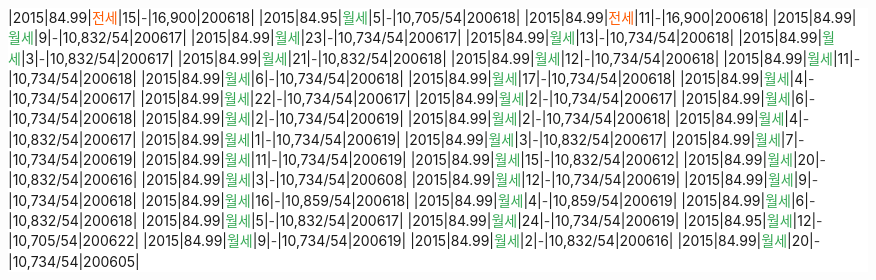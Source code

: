 |2015|84.99|<span style="color:#ff5a00">전세</span>|15|<span style="color:#444444">-</span>|16,900|200618|
|2015|84.95|<span style="color:#34a853">월세</span>|5|<span style="color:#444444">-</span>|10,705/54|200618|
|2015|84.99|<span style="color:#ff5a00">전세</span>|11|<span style="color:#444444">-</span>|16,900|200618|
|2015|84.99|<span style="color:#34a853">월세</span>|9|<span style="color:#444444">-</span>|10,832/54|200617|
|2015|84.99|<span style="color:#34a853">월세</span>|23|<span style="color:#444444">-</span>|10,734/54|200617|
|2015|84.99|<span style="color:#34a853">월세</span>|13|<span style="color:#444444">-</span>|10,734/54|200618|
|2015|84.99|<span style="color:#34a853">월세</span>|3|<span style="color:#444444">-</span>|10,832/54|200617|
|2015|84.99|<span style="color:#34a853">월세</span>|21|<span style="color:#444444">-</span>|10,832/54|200618|
|2015|84.99|<span style="color:#34a853">월세</span>|12|<span style="color:#444444">-</span>|10,734/54|200618|
|2015|84.99|<span style="color:#34a853">월세</span>|11|<span style="color:#444444">-</span>|10,734/54|200618|
|2015|84.99|<span style="color:#34a853">월세</span>|6|<span style="color:#444444">-</span>|10,734/54|200618|
|2015|84.99|<span style="color:#34a853">월세</span>|17|<span style="color:#444444">-</span>|10,734/54|200618|
|2015|84.99|<span style="color:#34a853">월세</span>|4|<span style="color:#444444">-</span>|10,734/54|200617|
|2015|84.99|<span style="color:#34a853">월세</span>|22|<span style="color:#444444">-</span>|10,734/54|200617|
|2015|84.99|<span style="color:#34a853">월세</span>|2|<span style="color:#444444">-</span>|10,734/54|200617|
|2015|84.99|<span style="color:#34a853">월세</span>|6|<span style="color:#444444">-</span>|10,734/54|200618|
|2015|84.99|<span style="color:#34a853">월세</span>|2|<span style="color:#444444">-</span>|10,734/54|200619|
|2015|84.99|<span style="color:#34a853">월세</span>|2|<span style="color:#444444">-</span>|10,734/54|200618|
|2015|84.99|<span style="color:#34a853">월세</span>|4|<span style="color:#444444">-</span>|10,832/54|200617|
|2015|84.99|<span style="color:#34a853">월세</span>|1|<span style="color:#444444">-</span>|10,734/54|200619|
|2015|84.99|<span style="color:#34a853">월세</span>|3|<span style="color:#444444">-</span>|10,832/54|200617|
|2015|84.99|<span style="color:#34a853">월세</span>|7|<span style="color:#444444">-</span>|10,734/54|200619|
|2015|84.99|<span style="color:#34a853">월세</span>|11|<span style="color:#444444">-</span>|10,734/54|200619|
|2015|84.99|<span style="color:#34a853">월세</span>|15|<span style="color:#444444">-</span>|10,832/54|200612|
|2015|84.99|<span style="color:#34a853">월세</span>|20|<span style="color:#444444">-</span>|10,832/54|200616|
|2015|84.99|<span style="color:#34a853">월세</span>|3|<span style="color:#444444">-</span>|10,734/54|200608|
|2015|84.99|<span style="color:#34a853">월세</span>|12|<span style="color:#444444">-</span>|10,734/54|200619|
|2015|84.99|<span style="color:#34a853">월세</span>|9|<span style="color:#444444">-</span>|10,734/54|200618|
|2015|84.99|<span style="color:#34a853">월세</span>|16|<span style="color:#444444">-</span>|10,859/54|200618|
|2015|84.99|<span style="color:#34a853">월세</span>|4|<span style="color:#444444">-</span>|10,859/54|200619|
|2015|84.99|<span style="color:#34a853">월세</span>|6|<span style="color:#444444">-</span>|10,832/54|200618|
|2015|84.99|<span style="color:#34a853">월세</span>|5|<span style="color:#444444">-</span>|10,832/54|200617|
|2015|84.99|<span style="color:#34a853">월세</span>|24|<span style="color:#444444">-</span>|10,734/54|200619|
|2015|84.95|<span style="color:#34a853">월세</span>|12|<span style="color:#444444">-</span>|10,705/54|200622|
|2015|84.99|<span style="color:#34a853">월세</span>|9|<span style="color:#444444">-</span>|10,734/54|200619|
|2015|84.99|<span style="color:#34a853">월세</span>|2|<span style="color:#444444">-</span>|10,832/54|200616|
|2015|84.99|<span style="color:#34a853">월세</span>|20|<span style="color:#444444">-</span>|10,734/54|200605|